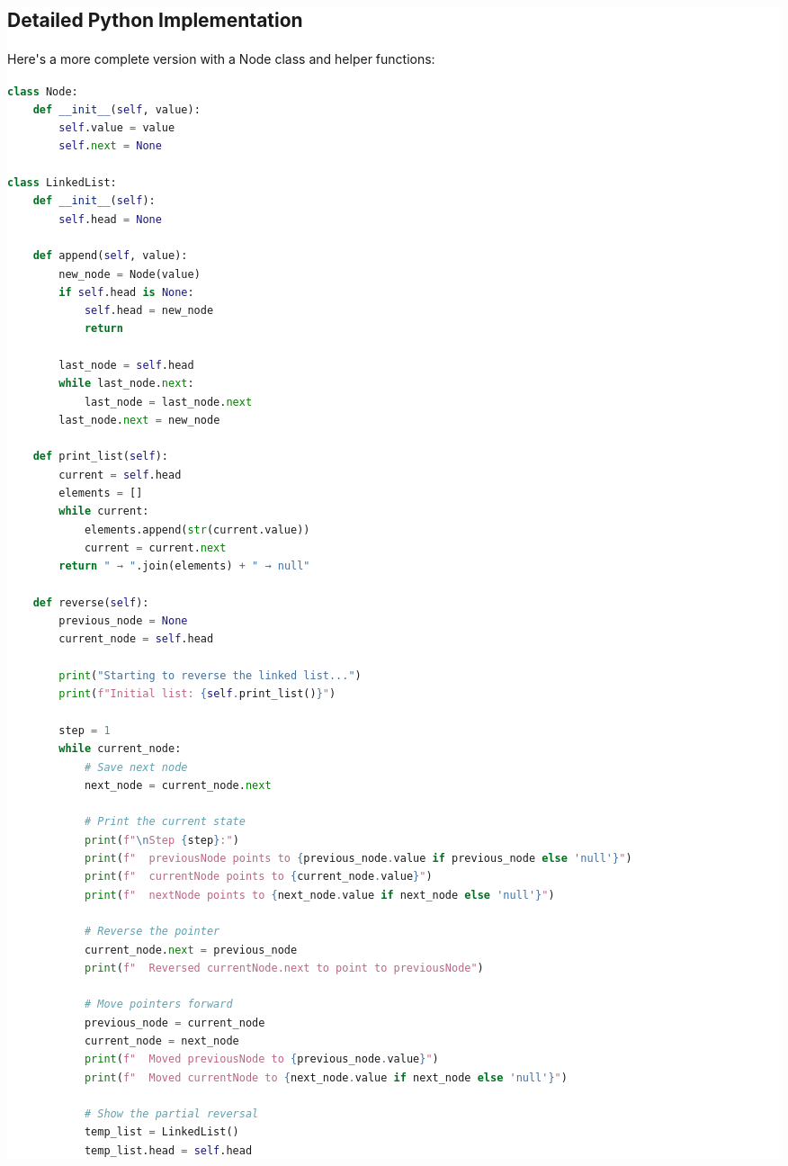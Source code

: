 ## Detailed Python Implementation

Here's a more complete version with a Node class and helper functions:

```python
class Node:
    def __init__(self, value):
        self.value = value
        self.next = None

class LinkedList:
    def __init__(self):
        self.head = None
    
    def append(self, value):
        new_node = Node(value)
        if self.head is None:
            self.head = new_node
            return
        
        last_node = self.head
        while last_node.next:
            last_node = last_node.next
        last_node.next = new_node
    
    def print_list(self):
        current = self.head
        elements = []
        while current:
            elements.append(str(current.value))
            current = current.next
        return " → ".join(elements) + " → null"
    
    def reverse(self):
        previous_node = None
        current_node = self.head
        
        print("Starting to reverse the linked list...")
        print(f"Initial list: {self.print_list()}")
        
        step = 1
        while current_node:
            # Save next node
            next_node = current_node.next
            
            # Print the current state
            print(f"\nStep {step}:")
            print(f"  previousNode points to {previous_node.value if previous_node else 'null'}")
            print(f"  currentNode points to {current_node.value}")
            print(f"  nextNode points to {next_node.value if next_node else 'null'}")
            
            # Reverse the pointer
            current_node.next = previous_node
            print(f"  Reversed currentNode.next to point to previousNode")
            
            # Move pointers forward
            previous_node = current_node
            current_node = next_node
            print(f"  Moved previousNode to {previous_node.value}")
            print(f"  Moved currentNode to {next_node.value if next_node else 'null'}")
            
            # Show the partial reversal
            temp_list = LinkedList()
            temp_list.head = self.head
```